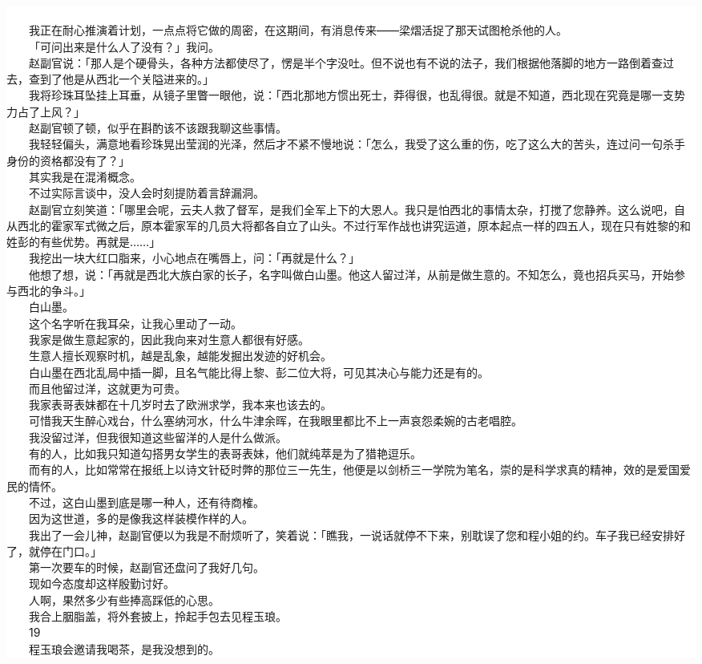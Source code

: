 <br>   
&emsp;&emsp;我正在耐心推演着计划，一点点将它做的周密，在这期间，有消息传来——梁熠活捉了那天试图枪杀他的人。  
<br>   
&emsp;&emsp;「可问出来是什么人了没有？」我问。  
<br>   
&emsp;&emsp;赵副官说：「那人是个硬骨头，各种方法都使尽了，愣是半个字没吐。但不说也有不说的法子，我们根据他落脚的地方一路倒着查过去，查到了他是从西北一个关隘进来的。」  
<br>   
&emsp;&emsp;我将珍珠耳坠挂上耳垂，从镜子里瞥一眼他，说：「西北那地方惯出死士，莽得很，也乱得很。就是不知道，西北现在究竟是哪一支势力占了上风？」  
<br>   
&emsp;&emsp;赵副官顿了顿，似乎在斟酌该不该跟我聊这些事情。  
<br>   
&emsp;&emsp;我轻轻偏头，满意地看珍珠晃出莹润的光泽，然后才不紧不慢地说：「怎么，我受了这么重的伤，吃了这么大的苦头，连过问一句杀手身份的资格都没有了？」  
<br>   
&emsp;&emsp;其实我是在混淆概念。  
<br>   
&emsp;&emsp;不过实际言谈中，没人会时刻提防着言辞漏洞。  
<br>   
&emsp;&emsp;赵副官立刻笑道：「哪里会呢，云夫人救了督军，是我们全军上下的大恩人。我只是怕西北的事情太杂，打搅了您静养。这么说吧，自从西北的霍家军式微之后，原本霍家军的几员大将都各自立了山头。不过行军作战也讲究运道，原本起点一样的四五人，现在只有姓黎的和姓彭的有些优势。再就是……」  
<br>   
&emsp;&emsp;我挖出一块大红口脂来，小心地点在嘴唇上，问：「再就是什么？」  
<br>   
&emsp;&emsp;他想了想，说：「再就是西北大族白家的长子，名字叫做白山墨。他这人留过洋，从前是做生意的。不知怎么，竟也招兵买马，开始参与西北的争斗。」  
<br>   
&emsp;&emsp;白山墨。  
<br>   
&emsp;&emsp;这个名字听在我耳朵，让我心里动了一动。  
<br>   
&emsp;&emsp;我家是做生意起家的，因此我向来对生意人都很有好感。  
<br>   
&emsp;&emsp;生意人擅长观察时机，越是乱象，越能发掘出发迹的好机会。  
<br>   
&emsp;&emsp;白山墨在西北乱局中插一脚，且名气能比得上黎、彭二位大将，可见其决心与能力还是有的。  
<br>   
&emsp;&emsp;而且他留过洋，这就更为可贵。  
<br>   
&emsp;&emsp;我家表哥表妹都在十几岁时去了欧洲求学，我本来也该去的。  
<br>   
&emsp;&emsp;可惜我天生醉心戏台，什么塞纳河水，什么牛津余晖，在我眼里都比不上一声哀怨柔婉的古老唱腔。  
<br>   
&emsp;&emsp;我没留过洋，但我很知道这些留洋的人是什么做派。  
<br>   
&emsp;&emsp;有的人，比如我只知道勾搭男女学生的表哥表妹，他们就纯萃是为了猎艳逗乐。  
<br>   
&emsp;&emsp;而有的人，比如常常在报纸上以诗文针砭时弊的那位三一先生，他便是以剑桥三一学院为笔名，崇的是科学求真的精神，效的是爱国爱民的情怀。  
<br>   
&emsp;&emsp;不过，这白山墨到底是哪一种人，还有待商榷。  
<br>   
&emsp;&emsp;因为这世道，多的是像我这样装模作样的人。  
<br>   
&emsp;&emsp;我出了一会儿神，赵副官便以为我是不耐烦听了，笑着说：「瞧我，一说话就停不下来，别耽误了您和程小姐的约。车子我已经安排好了，就停在门口。」  
<br>   
&emsp;&emsp;第一次要车的时候，赵副官还盘问了我好几句。  
<br>   
&emsp;&emsp;现如今态度却这样殷勤讨好。  
<br>   
&emsp;&emsp;人啊，果然多少有些捧高踩低的心思。  
<br>   
&emsp;&emsp;我合上胭脂盖，将外套披上，拎起手包去见程玉琅。  
<br>   
&emsp;&emsp;19  
<br>   
&emsp;&emsp;程玉琅会邀请我喝茶，是我没想到的。  
<br>   